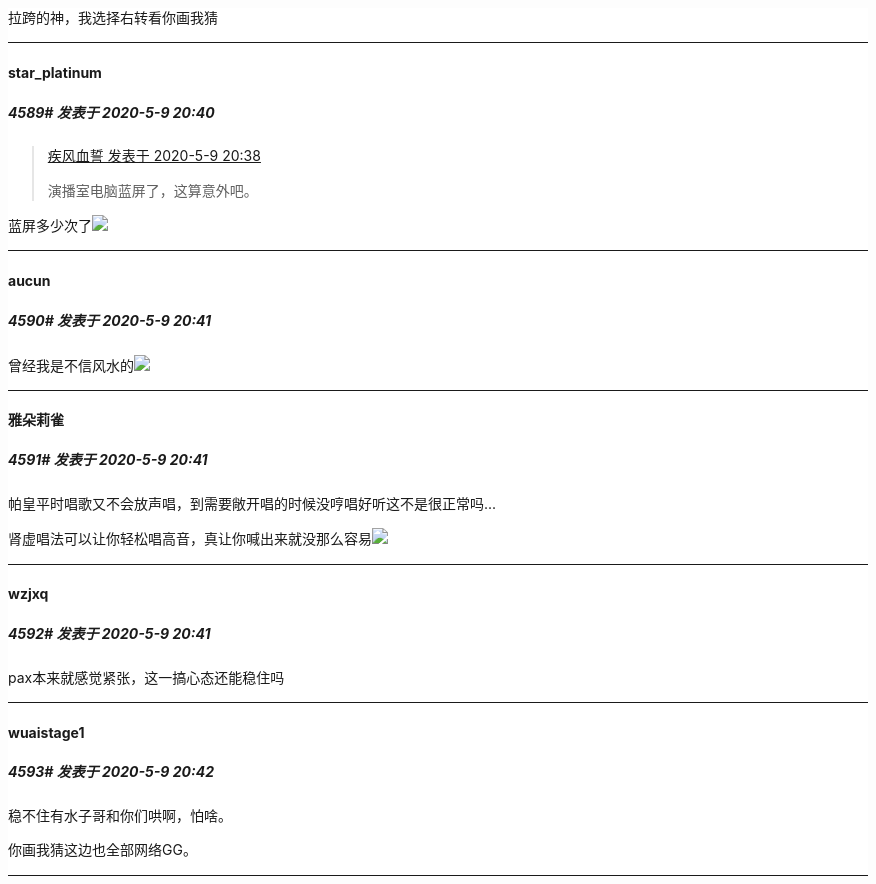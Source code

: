 
拉跨的神，我选择右转看你画我猜


-----

####  star_platinum  
##### 4589#       发表于 2020-5-9 20:40


<blockquote><a href="httphttps://bbs.saraba1st.com/2b/forum.php?mod=redirect&amp;goto=findpost&amp;pid=47360147&amp;ptid=1931645" target="_blank">疾风血誓 发表于 2020-5-9 20:38</a>

演播室电脑蓝屏了，这算意外吧。</blockquote>
蓝屏多少次了<img src="https://static.saraba1st.com/image/smiley/face2017/068.png" referrerpolicy="no-referrer">


-----

####  aucun  
##### 4590#       发表于 2020-5-9 20:41


曾经我是不信风水的<img src="https://static.saraba1st.com/image/smiley/face2017/011.png" referrerpolicy="no-referrer">


-----

####  雅朵莉雀  
##### 4591#       发表于 2020-5-9 20:41


帕皇平时唱歌又不会放声唱，到需要敞开唱的时候没哼唱好听这不是很正常吗...

肾虚唱法可以让你轻松唱高音，真让你喊出来就没那么容易<img src="https://static.saraba1st.com/image/smiley/face2017/037.png" referrerpolicy="no-referrer">


-----

####  wzjxq  
##### 4592#       发表于 2020-5-9 20:41


pax本来就感觉紧张，这一搞心态还能稳住吗


-----

####  wuaistage1  
##### 4593#       发表于 2020-5-9 20:42


稳不住有水子哥和你们哄啊，怕啥。


你画我猜这边也全部网络GG。


-----
